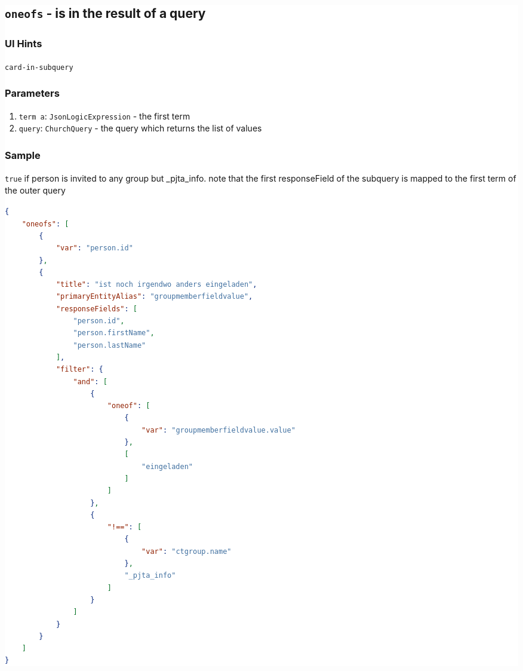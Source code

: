 

## `oneofs` - is in the result of a query

### UI Hints

`card-in-subquery`



### Parameters

1. `term a`: `JsonLogicExpression` - the first term
2. `query`: `ChurchQuery` - the query which returns the list of values

### Sample

`true` if person is invited to any group but _pjta_info.
note that the first responseField of the subquery is mapped
to the first term of the outer query

```JSON
{
    "oneofs": [
        {
            "var": "person.id"
        },
        {
            "title": "ist noch irgendwo anders eingeladen",
            "primaryEntityAlias": "groupmemberfieldvalue",
            "responseFields": [
                "person.id",
                "person.firstName",
                "person.lastName"
            ],
            "filter": {
                "and": [
                    {
                        "oneof": [
                            {
                                "var": "groupmemberfieldvalue.value"
                            },
                            [
                                "eingeladen"
                            ]
                        ]
                    },
                    {
                        "!==": [
                            {
                                "var": "ctgroup.name"
                            },
                            "_pjta_info"
                        ]
                    }
                ]
            }
        }
    ]
}
```
